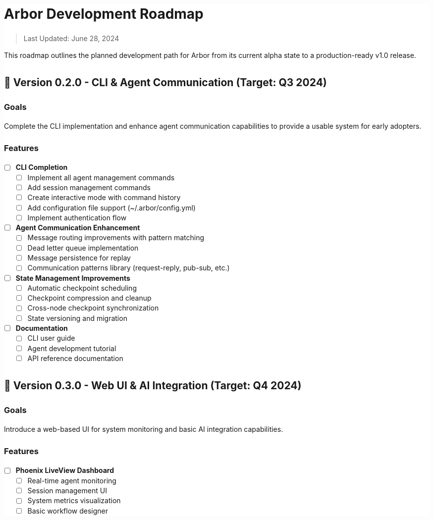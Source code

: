 # Arbor Development Roadmap

> Last Updated: June 28, 2024

This roadmap outlines the planned development path for Arbor from its current alpha state to a production-ready v1.0 release.

## 🎯 Version 0.2.0 - CLI & Agent Communication (Target: Q3 2024)

### Goals
Complete the CLI implementation and enhance agent communication capabilities to provide a usable system for early adopters.

### Features
- [ ] **CLI Completion**
  - [ ] Implement all agent management commands
  - [ ] Add session management commands  
  - [ ] Create interactive mode with command history
  - [ ] Add configuration file support (~/.arbor/config.yml)
  - [ ] Implement authentication flow

- [ ] **Agent Communication Enhancement**
  - [ ] Message routing improvements with pattern matching
  - [ ] Dead letter queue implementation
  - [ ] Message persistence for replay
  - [ ] Communication patterns library (request-reply, pub-sub, etc.)

- [ ] **State Management Improvements**
  - [ ] Automatic checkpoint scheduling
  - [ ] Checkpoint compression and cleanup
  - [ ] Cross-node checkpoint synchronization
  - [ ] State versioning and migration

- [ ] **Documentation**
  - [ ] CLI user guide
  - [ ] Agent development tutorial
  - [ ] API reference documentation

## 🚀 Version 0.3.0 - Web UI & AI Integration (Target: Q4 2024)

### Goals
Introduce a web-based UI for system monitoring and basic AI integration capabilities.

### Features
- [ ] **Phoenix LiveView Dashboard**
  - [ ] Real-time agent monitoring
  - [ ] Session management UI
  - [ ] System metrics visualization
  - [ ] Basic workflow designer
